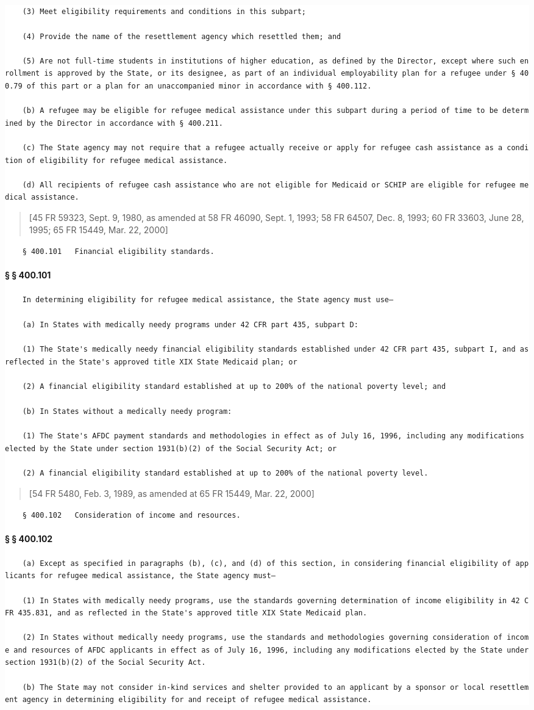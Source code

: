         (3) Meet eligibility requirements and conditions in this subpart;

        (4) Provide the name of the resettlement agency which resettled them; and

        (5) Are not full-time students in institutions of higher education, as defined by the Director, except where such enrollment is approved by the State, or its designee, as part of an individual employability plan for a refugee under § 400.79 of this part or a plan for an unaccompanied minor in accordance with § 400.112.

        (b) A refugee may be eligible for refugee medical assistance under this subpart during a period of time to be determined by the Director in accordance with § 400.211.

        (c) The State agency may not require that a refugee actually receive or apply for refugee cash assistance as a condition of eligibility for refugee medical assistance.

        (d) All recipients of refugee cash assistance who are not eligible for Medicaid or SCHIP are eligible for refugee medical assistance.

> [45 FR 59323, Sept. 9, 1980, as amended at 58 FR 46090, Sept. 1, 1993; 58 FR 64507, Dec. 8, 1993; 60 FR 33603, June 28, 1995; 65 FR 15449, Mar. 22, 2000]

        § 400.101   Financial eligibility standards.

#### § § 400.101

        In determining eligibility for refugee medical assistance, the State agency must use—

        (a) In States with medically needy programs under 42 CFR part 435, subpart D:

        (1) The State's medically needy financial eligibility standards established under 42 CFR part 435, subpart I, and as reflected in the State's approved title XIX State Medicaid plan; or

        (2) A financial eligibility standard established at up to 200% of the national poverty level; and

        (b) In States without a medically needy program:

        (1) The State's AFDC payment standards and methodologies in effect as of July 16, 1996, including any modifications elected by the State under section 1931(b)(2) of the Social Security Act; or

        (2) A financial eligibility standard established at up to 200% of the national poverty level.

> [54 FR 5480, Feb. 3, 1989, as amended at 65 FR 15449, Mar. 22, 2000]

        § 400.102   Consideration of income and resources.

#### § § 400.102

        (a) Except as specified in paragraphs (b), (c), and (d) of this section, in considering financial eligibility of applicants for refugee medical assistance, the State agency must—

        (1) In States with medically needy programs, use the standards governing determination of income eligibility in 42 CFR 435.831, and as reflected in the State's approved title XIX State Medicaid plan.

        (2) In States without medically needy programs, use the standards and methodologies governing consideration of income and resources of AFDC applicants in effect as of July 16, 1996, including any modifications elected by the State under section 1931(b)(2) of the Social Security Act.

        (b) The State may not consider in-kind services and shelter provided to an applicant by a sponsor or local resettlement agency in determining eligibility for and receipt of refugee medical assistance.
